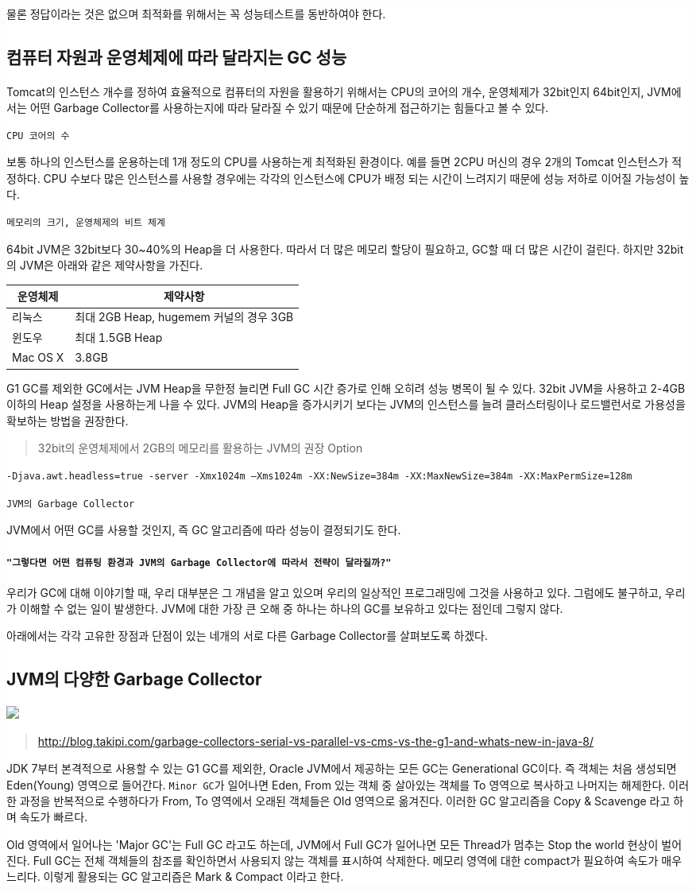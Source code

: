 물론 정답이라는 것은 없으며 최적화를 위해서는 꼭 성능테스트를 동반하여야 한다.

## 컴퓨터 자원과 운영체제에 따라 달라지는 GC 성능

Tomcat의 인스턴스 개수를 정하여 효율적으로 컴퓨터의 자원을 활용하기 위해서는 CPU의 코어의 개수, 운영체제가 32bit인지 64bit인지, JVM에서는 어떤 Garbage Collector를 사용하는지에 따라 달라질 수 있기 때문에 단순하게 접근하기는 힘들다고 볼 수 있다.

`CPU 코어의 수`

보통 하나의 인스턴스를 운용하는데 1개 정도의 CPU를 사용하는게 최적화된 환경이다. 예를 들면 2CPU 머신의 경우 2개의 Tomcat 인스턴스가 적정하다. CPU 수보다 많은 인스턴스를 사용할 경우에는 각각의 인스턴스에 CPU가 배정 되는 시간이 느려지기 때문에 성능 저하로 이어질 가능성이 높다.

`메모리의 크기, 운영체제의 비트 체계`

64bit JVM은 32bit보다 30~40%의 Heap을 더 사용한다. 따라서 더 많은 메모리 할당이 필요하고, GC할 때 더 많은 시간이 걸린다. 하지만 32bit의 JVM은 아래와 같은 제약사항을 가진다.

운영체제 | 제약사항
--|--
리눅스 | 최대 2GB Heap, hugemem 커널의 경우 3GB
윈도우 | 최대 1.5GB Heap
Mac OS X | 3.8GB

G1 GC를 제외한 GC에서는 JVM Heap을 무한정 늘리면 Full GC 시간 증가로 인해 오히려 성능 병목이 될 수 있다. 32bit JVM을 사용하고 2-4GB 이하의 Heap 설정을 사용하는게 나을 수 있다. JVM의 Heap을 증가시키기 보다는 JVM의 인스턴스를 늘려 클러스터링이나 로드밸런서로 가용성을 확보하는 방법을 권장한다.

> 32bit의 운영체제에서 2GB의 메모리를 활용하는 JVM의 권장 Option
```
-Djava.awt.headless=true -server -Xmx1024m –Xms1024m -XX:NewSize=384m -XX:MaxNewSize=384m -XX:MaxPermSize=128m
```

`JVM의 Garbage Collector`

JVM에서 어떤 GC를 사용할 것인지, 즉 GC 알고리즘에 따라 성능이 결정되기도 한다.

#### `"그렇다면 어떤 컴퓨팅 환경과 JVM의 Garbage Collector에 따라서 전략이 달라질까?"`

우리가 GC에 대해 이야기할 때, 우리 대부분은 그 개념을 알고 있으며 우리의 일상적인 프로그래밍에 그것을 사용하고 있다. 그럼에도 불구하고, 우리가 이해할 수 없는 일이 발생한다. JVM에 대한 가장 큰 오해 중 하나는 하나의 GC를 보유하고 있다는 점인데 그렇지 않다.

아래에서는 각각 고유한 장점과 단점이 있는 네개의 서로 다른 Garbage Collector를 살펴보도록 하겠다.

## JVM의 다양한 Garbage Collector

<img src='http://384uqqh5pka2ma24ild282mv.wpengine.netdna-cdn.com/wp-content/uploads/2014/09/Blog_Trash-1.jpg' />

> http://blog.takipi.com/garbage-collectors-serial-vs-parallel-vs-cms-vs-the-g1-and-whats-new-in-java-8/

JDK 7부터 본격적으로 사용할 수 있는 G1 GC를 제외한, Oracle JVM에서 제공하는 모든 GC는 Generational GC이다. 즉 객체는 처음 생성되면 Eden(Young) 영역으로 들어간다. `Minor GC`가 일어나면 Eden, From 있는 객체 중 살아있는 객체를 To 영역으로 복사하고 나머지는 해제한다. 이러한 과정을 반복적으로 수행하다가 From, To 영역에서 오래된 객체들은 Old 영역으로 옮겨진다. 이러한 GC 알고리즘을 Copy & Scavenge 라고 하며 속도가 빠르다.

Old 영역에서 일어나는 'Major GC'는 Full GC 라고도 하는데, JVM에서 Full GC가 일어나면 모든 Thread가 멈추는 Stop the world 현상이 벌어진다. Full GC는 전체 객체들의 참조를 확인하면서 사용되지 않는 객체를 표시하여 삭제한다. 메모리 영역에 대한 compact가 필요하여 속도가 매우 느리다. 이렇게 활용되는 GC 알고리즘은 Mark & Compact 이라고 한다.
